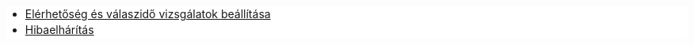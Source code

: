 * [Elérhetőség és válaszidő vizsgálatok beállítása][availability]
* [Hibaelhárítás][qna]







[availability]: app-insights-monitor-web-app-availability.md
[diagnostic]: app-insights-diagnostic-search.md
[exceptions]: app-insights-asp-net-exceptions.md
[greenbrown]: app-insights-asp-net.md
[metrics]: app-insights-metrics-explorer.md
[qna]: app-insights-troubleshoot-faq.md
[redfield]: app-insights-monitor-performance-live-website-now.md
[start]: app-insights-overview.md
[track]: app-insights-api-custom-events-metrics.md
[usage]: app-insights-web-track-usage.md

 
